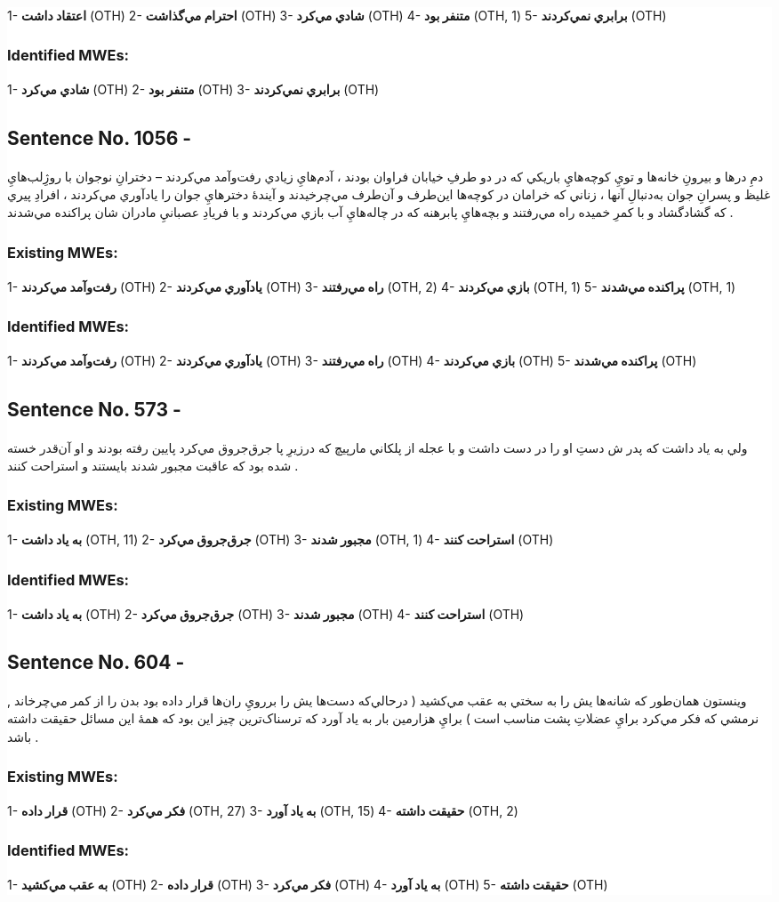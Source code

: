 1- **اعتقاد داشت** (OTH)
2- **احترام مي‌گذاشت** (OTH)
3- **شادي مي‌کرد** (OTH)
4- **متنفر بود** (OTH, 1)
5- **برابري نمي‌کردند** (OTH)
### Identified MWEs: 
1- **شادي مي‌کرد** (OTH)
2- **متنفر بود** (OTH)
3- **برابري نمي‌کردند** (OTH)
## Sentence No. 1056 - 
دمِ درها و بيرونِ خانه‌ها و تويِ کوچه‌هايِ باريکي که در دو طرفِ خيابان فراوان بودند ، آدم‌هايِ زيادي رفت‌وآمد مي‌کردند – دخترانِ نوجوان با روژِلب‌هايِ غليظ و پسرانِ جوان به‌دنبالِ آنها ، زناني که خرامان در کوچه‌ها اين‌طرف و آن‌طرف مي‌چرخيدند و آيندهٔ دخترهايِ جوان را يادآوري مي‌کردند ، افرادِ پيري که گشادگشاد و با کمرِ خميده راه مي‌رفتند و بچه‌هايِ پابرهنه که در چاله‌هايِ آب بازي مي‌کردند و با فريادِ عصبانيِ مادران شان پراکنده مي‌شدند . 
### Existing MWEs: 
1- **رفت‌وآمد مي‌کردند** (OTH)
2- **يادآوري مي‌کردند** (OTH)
3- **راه مي‌رفتند** (OTH, 2)
4- **بازي مي‌کردند** (OTH, 1)
5- **پراکنده مي‌شدند** (OTH, 1)
### Identified MWEs: 
1- **رفت‌وآمد مي‌کردند** (OTH)
2- **يادآوري مي‌کردند** (OTH)
3- **راه مي‌رفتند** (OTH)
4- **بازي مي‌کردند** (OTH)
5- **پراکنده مي‌شدند** (OTH)
## Sentence No. 573 - 
ولي به ياد داشت که پدر ش دستِ او را در دست داشت و با عجله از پلکاني مارپيچ که درزيرِ پا جرق‌جروق مي‌کرد پايين رفته بودند و او آن‌قدر خسته شده بود که عاقبت مجبور شدند بايستند و استراحت کنند . 
### Existing MWEs: 
1- **به ياد داشت** (OTH, 11)
2- **جرق‌جروق مي‌کرد** (OTH)
3- **مجبور شدند** (OTH, 1)
4- **استراحت کنند** (OTH)
### Identified MWEs: 
1- **به ياد داشت** (OTH)
2- **جرق‌جروق مي‌کرد** (OTH)
3- **مجبور شدند** (OTH)
4- **استراحت کنند** (OTH)
## Sentence No. 604 - 
وينستون همان‌طور که شانه‌ها يش را به سختي به عقب مي‌کشيد ( درحالي‌که دست‌ها يش را بررويِ ران‌ها قرار داده بود بدن را از کمر مي‌چرخاند , نرمشي که فکر مي‌کرد برايِ عضلاتِ پشت مناسب است ) برايِ هزارمين بار به ياد آورد که ترسناک‌ترين چيز اين بود که همهٔ اين مسائل حقيقت داشته باشد . 
### Existing MWEs: 
1- **قرار داده** (OTH)
2- **فکر مي‌کرد** (OTH, 27)
3- **به ياد آورد** (OTH, 15)
4- **حقيقت داشته** (OTH, 2)
### Identified MWEs: 
1- **به عقب مي‌کشيد** (OTH)
2- **قرار داده** (OTH)
3- **فکر مي‌کرد** (OTH)
4- **به ياد آورد** (OTH)
5- **حقيقت داشته** (OTH)